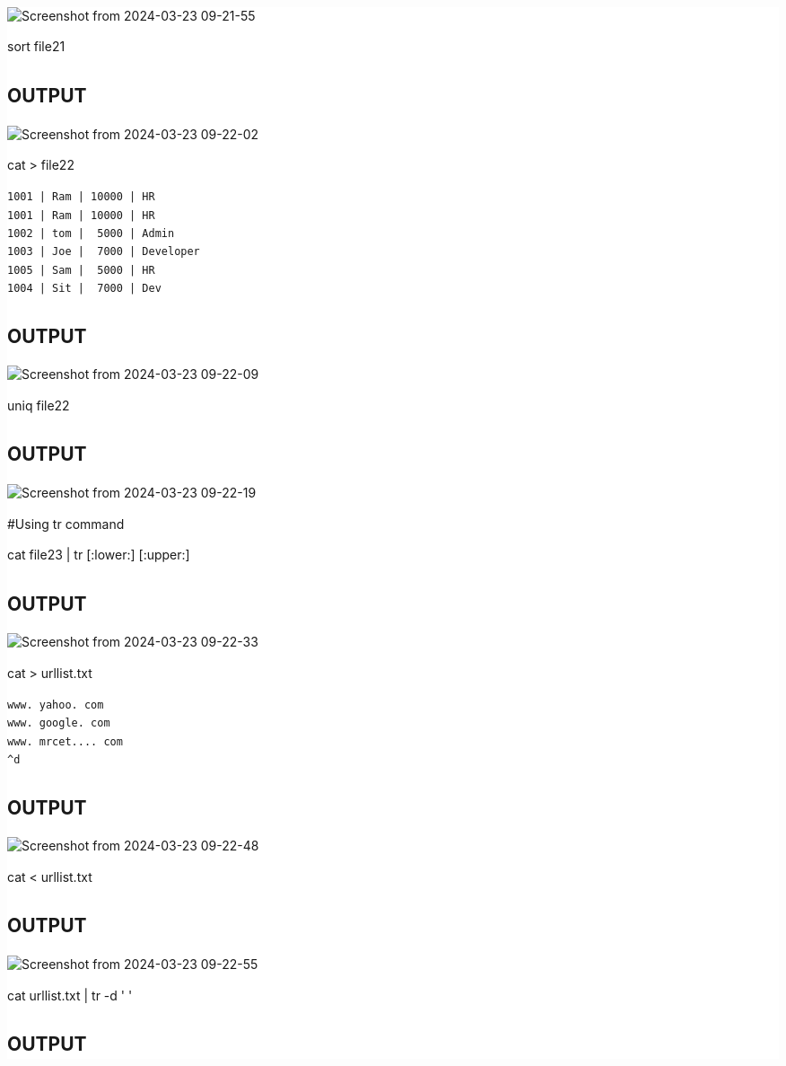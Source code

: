 ![Screenshot from 2024-03-23 09-21-55](https://github.com/Gchethankumar/OS-Linux-commands-Shell-script/assets/118348224/048c500e-c787-4907-b533-ee5ea4445e73)

sort file21
## OUTPUT
![Screenshot from 2024-03-23 09-22-02](https://github.com/Gchethankumar/OS-Linux-commands-Shell-script/assets/118348224/3e8f196f-6212-4ec7-be32-224a84473e9c)

cat > file22
```
1001 | Ram | 10000 | HR
1001 | Ram | 10000 | HR
1002 | tom |  5000 | Admin
1003 | Joe |  7000 | Developer
1005 | Sam |  5000 | HR
1004 | Sit |  7000 | Dev
```
## OUTPUT
![Screenshot from 2024-03-23 09-22-09](https://github.com/Gchethankumar/OS-Linux-commands-Shell-script/assets/118348224/5b515738-d969-4a82-aa1f-9a658104f574)

uniq file22
## OUTPUT

![Screenshot from 2024-03-23 09-22-19](https://github.com/Gchethankumar/OS-Linux-commands-Shell-script/assets/118348224/6d420a67-2b8b-43ac-b2f5-62380630208a)


#Using tr command

cat file23 | tr [:lower:] [:upper:]
 ## OUTPUT
![Screenshot from 2024-03-23 09-22-33](https://github.com/Gchethankumar/OS-Linux-commands-Shell-script/assets/118348224/9867ff63-80ba-42fb-83ef-fb7aef8cd40b)

cat > urllist.txt
```
www. yahoo. com
www. google. com
www. mrcet.... com
^d
 ```
## OUTPUT
![Screenshot from 2024-03-23 09-22-48](https://github.com/Gchethankumar/OS-Linux-commands-Shell-script/assets/118348224/cda8027e-75dc-42aa-a8e3-83f9bb1bbf1a)

cat < urllist.txt
## OUTPUT
![Screenshot from 2024-03-23 09-22-55](https://github.com/Gchethankumar/OS-Linux-commands-Shell-script/assets/118348224/34acb606-e0ab-4be0-8dbd-76e399ec1a20)

cat urllist.txt | tr -d ' '
 ## OUTPUT
